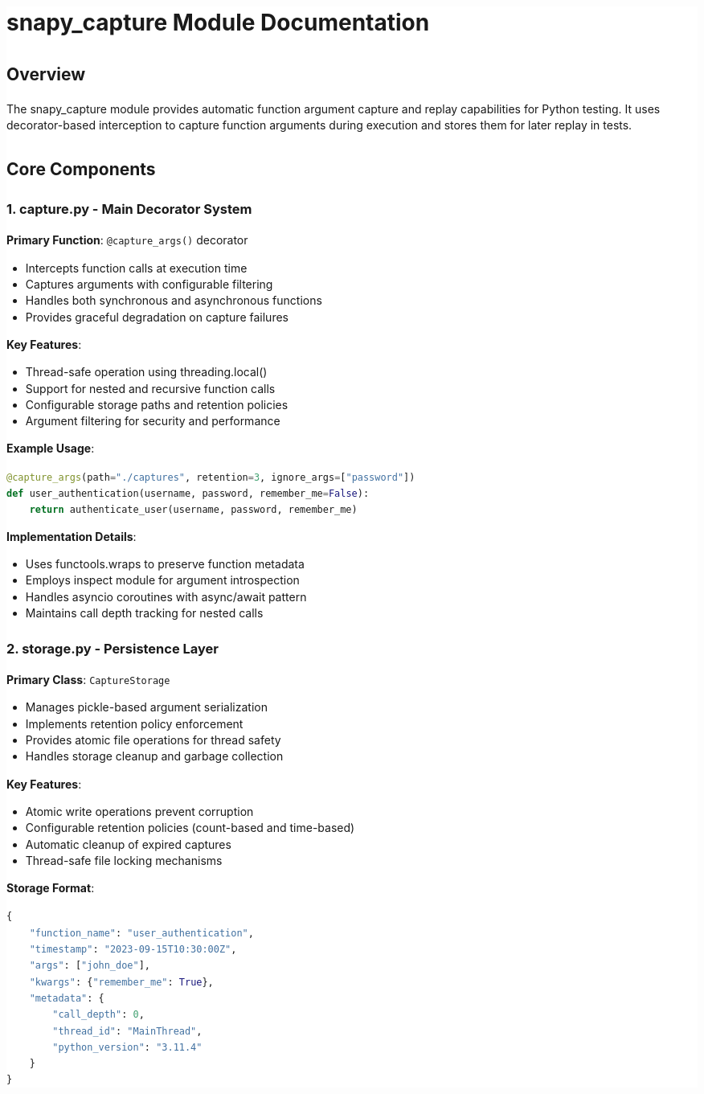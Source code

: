 # snapy_capture Module Documentation

## Overview

The snapy_capture module provides automatic function argument capture and replay capabilities for Python testing. It uses decorator-based interception to capture function arguments during execution and stores them for later replay in tests.

## Core Components

### 1. capture.py - Main Decorator System

**Primary Function**: `@capture_args()` decorator
- Intercepts function calls at execution time
- Captures arguments with configurable filtering
- Handles both synchronous and asynchronous functions
- Provides graceful degradation on capture failures

**Key Features**:
- Thread-safe operation using threading.local()
- Support for nested and recursive function calls
- Configurable storage paths and retention policies
- Argument filtering for security and performance

**Example Usage**:
```python
@capture_args(path="./captures", retention=3, ignore_args=["password"])
def user_authentication(username, password, remember_me=False):
    return authenticate_user(username, password, remember_me)
```

**Implementation Details**:
- Uses functools.wraps to preserve function metadata
- Employs inspect module for argument introspection
- Handles asyncio coroutines with async/await pattern
- Maintains call depth tracking for nested calls

### 2. storage.py - Persistence Layer

**Primary Class**: `CaptureStorage`
- Manages pickle-based argument serialization
- Implements retention policy enforcement
- Provides atomic file operations for thread safety
- Handles storage cleanup and garbage collection

**Key Features**:
- Atomic write operations prevent corruption
- Configurable retention policies (count-based and time-based)
- Automatic cleanup of expired captures
- Thread-safe file locking mechanisms

**Storage Format**:
```python
{
    "function_name": "user_authentication",
    "timestamp": "2023-09-15T10:30:00Z",
    "args": ["john_doe"],
    "kwargs": {"remember_me": True},
    "metadata": {
        "call_depth": 0,
        "thread_id": "MainThread",
        "python_version": "3.11.4"
    }
}
```